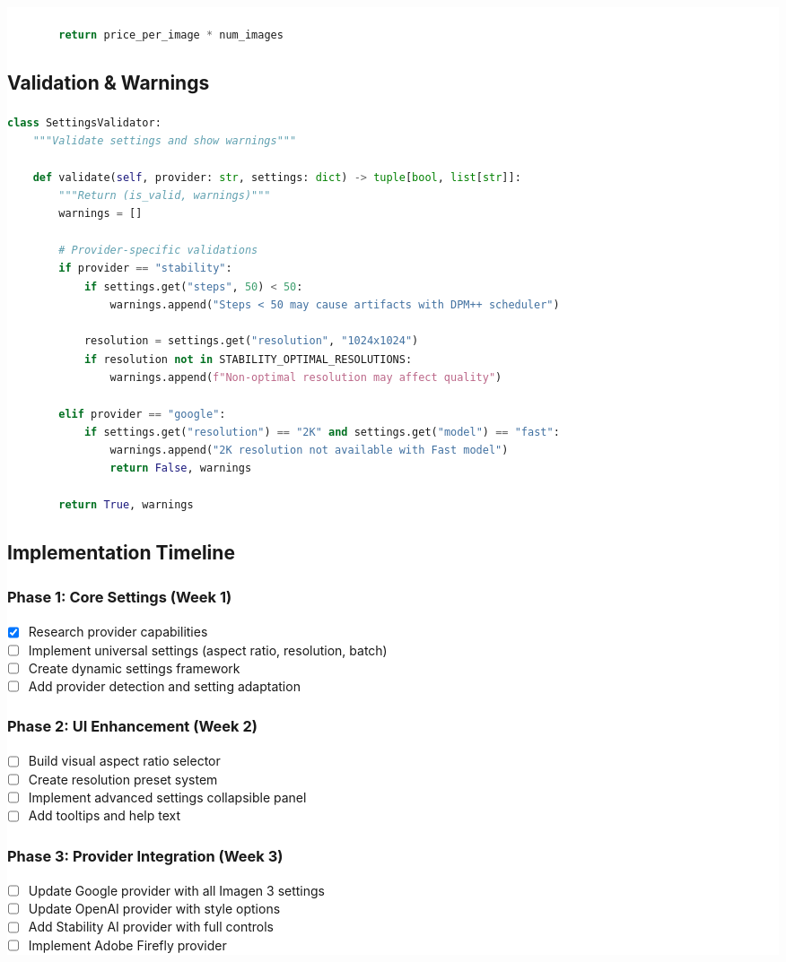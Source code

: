 ```python
            
        return price_per_image * num_images
```

## Validation & Warnings

```python
class SettingsValidator:
    """Validate settings and show warnings"""
    
    def validate(self, provider: str, settings: dict) -> tuple[bool, list[str]]:
        """Return (is_valid, warnings)"""
        warnings = []
        
        # Provider-specific validations
        if provider == "stability":
            if settings.get("steps", 50) < 50:
                warnings.append("Steps < 50 may cause artifacts with DPM++ scheduler")
            
            resolution = settings.get("resolution", "1024x1024")
            if resolution not in STABILITY_OPTIMAL_RESOLUTIONS:
                warnings.append(f"Non-optimal resolution may affect quality")
                
        elif provider == "google":
            if settings.get("resolution") == "2K" and settings.get("model") == "fast":
                warnings.append("2K resolution not available with Fast model")
                return False, warnings
                
        return True, warnings
```

## Implementation Timeline

### Phase 1: Core Settings (Week 1)
- [x] Research provider capabilities
- [ ] Implement universal settings (aspect ratio, resolution, batch)
- [ ] Create dynamic settings framework
- [ ] Add provider detection and setting adaptation

### Phase 2: UI Enhancement (Week 2)
- [ ] Build visual aspect ratio selector
- [ ] Create resolution preset system
- [ ] Implement advanced settings collapsible panel
- [ ] Add tooltips and help text

### Phase 3: Provider Integration (Week 3)
- [ ] Update Google provider with all Imagen 3 settings
- [ ] Update OpenAI provider with style options
- [ ] Add Stability AI provider with full controls
- [ ] Implement Adobe Firefly provider
